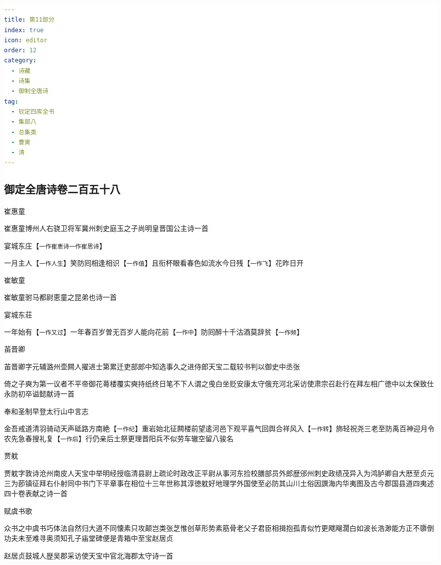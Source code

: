 ```yaml
---
title: 第11部分
index: true
icon: editor
order: 12
category:
  - 诗藏
  - 诗集
  - 御制全唐诗
tag:
  - 钦定四库全书
  - 集部八
  - 总集类
  - 曹寅
  - 清
---
```


## 御定全唐诗卷二百五十八  

崔惠童  

崔惠童博州人右骁卫将军冀州刺史庭玉之子尚明皇晋国公主诗一首  

宴城东庄【`一作崔恵诗一作崔思诗`】  

一月主人【`一作人生`】笑防囘相逢相识【`一作值`】且衔杯眼看春色如流水今日残【`一作飞`】花昨日开  

崔敏童  

崔敏童驸马都尉恵童之昆弟也诗一首  

宴城东荘  

一年始有【`一作又过`】一年春百岁曽无百岁人能向花前【`一作中`】防囘醉十千沽酒莫辞贫【`一作频`】  

苖晋卿  

苖晋卿字元辅潞州壶闗人擢进士第累迁吏部郎中知选事久之进侍郎天宝二载较书判以御史中丞张  

倚之子奭为第一议者不平帝御花蕚楼覆实奭持纸终日笔不下人谓之曵白坐贬安康太守俄充河北采访使肃宗召赴行在拜左相广徳中以太保致仕永防初卒谥懿献诗一首  

奉和圣制早登太行山中言志  

金吾戒道清羽骑动天声砥路方南絶【`一作纪`】重岩始北征闗楼前望逺河邑下观平喜气回舆合祥风入【`一作转`】斾轻祝尧三老至防禹百神迎月令农先急春搜礼复【`一作后`】行仍亲后土祭更理晋阳兵不似劳车辙空留八骏名  

贾躭  

贾躭字敦诗沧州南皮人天宝中举明经授临清县尉上疏论时政改正平尉从事河东捡校膳部员外郎歴邠州刺史政绩茂异入为鸿胪卿自大厯至贞元三为莭镇征拜右仆射同中书门下平章事在相位十三年世称其淳徳躭好地理学外国使至必防其山川土俗因譔海内华夷图及古今郡国县道四夷述四十卷表献之诗一首  

赋虞书歌  

众书之中虞书巧体法自然归大道不同懐素只攻颠岂类张芝惟创草形势素筋骨老父子君臣相揖抱孤青似竹更飕飗濶白如波长浩渺能方正不隳倒功夫未至难寻奥须知孔子庙堂碑便是青箱中至宝赵居贞  

赵居贞鼓城人歴吴郡采访使天宝中官北海郡太守诗一首  

